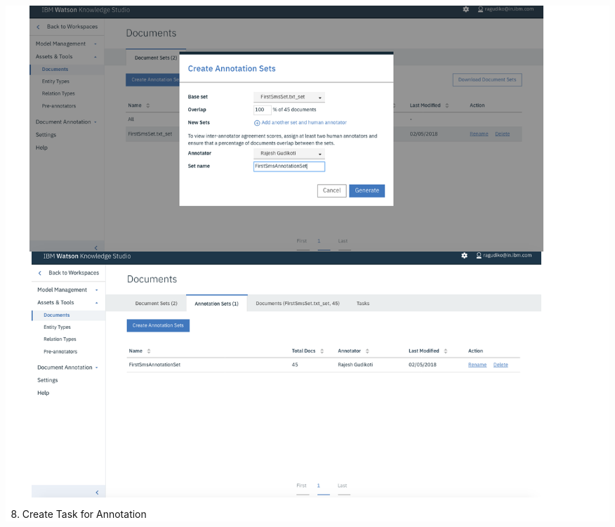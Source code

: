 <img src="images/wks/Documents-9-create annotation set.png" width="800" height="350" align="center">
<img src="images/wks/Documents-10-create annotation set.png" width="800" height="350" align="center">

8. Create Task for Annotation